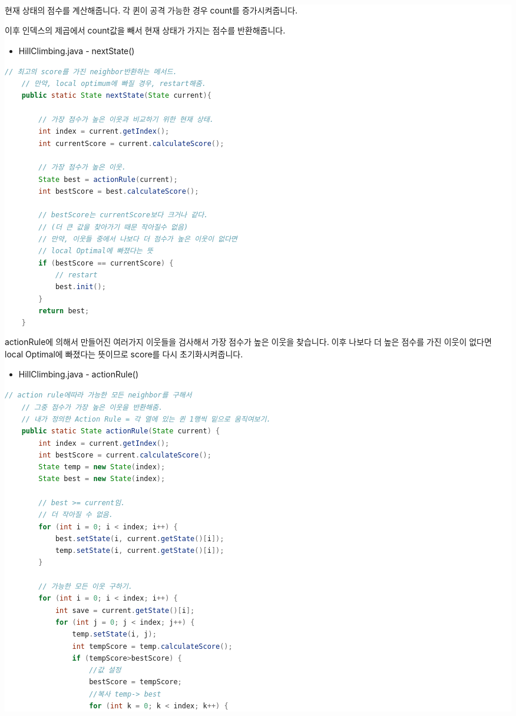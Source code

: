 ```java
```
현재 상태의 점수를 계산해줍니다. 각 퀸이 공격 가능한 경우 count를 증가시켜줍니다.


이후 인덱스의 제곱에서 count값을 빼서 현재 상태가 가지는 점수를 반환해줍니다.


* HillClimbing.java - nextState()

```java
// 최고의 score를 가진 neighbor반환하는 메서드.
	// 만약, local optimum에 빠질 경우, restart해줌.
	public static State nextState(State current){
		
		// 가장 점수가 높은 이웃과 비교하기 위한 현재 상태.
		int index = current.getIndex();
		int currentScore = current.calculateScore();
		
		// 가장 점수가 높은 이웃.
		State best = actionRule(current);
		int bestScore = best.calculateScore();
		
		// bestScore는 currentScore보다 크거나 같다.
		// (더 큰 값을 찾아가기 때문 작아질수 없음)
		// 만약, 이웃들 중에서 나보다 더 점수가 높은 이웃이 없다면
		// local Optimal에 빠졌다는 뜻
		if (bestScore == currentScore) {
			// restart
			best.init();
		}
		return best;
	}
```
actionRule에 의해서 만들어진 여러가지 이웃들을 검사해서 가장 점수가 높은 이웃을 찾습니다.
이후 나보다 더 높은 점수를 가진 이웃이 없다면 local Optimal에 빠졌다는 뜻이므로
score를 다시 초기화시켜줍니다.

* HillClimbing.java - actionRule()

```java
// action rule에따라 가능한 모든 neighbor를 구해서
	// 그중 점수가 가장 높은 이웃을 반환해줌.
	// 내가 정의한 Action Rule = 각 열에 있는 퀸 1행씩 밑으로 움직여보기.
	public static State actionRule(State current) {
		int index = current.getIndex();
		int bestScore = current.calculateScore();
		State temp = new State(index);
		State best = new State(index);
		
		// best >= current임.
		// 더 작아질 수 없음.
		for (int i = 0; i < index; i++) {
			best.setState(i, current.getState()[i]);
			temp.setState(i, current.getState()[i]);
		}
		
		// 가능한 모든 이웃 구하기.
		for (int i = 0; i < index; i++) {
			int save = current.getState()[i];
			for (int j = 0; j < index; j++) {
				temp.setState(i, j);
				int tempScore = temp.calculateScore();
				if (tempScore>bestScore) {
					//값 설정
					bestScore = tempScore;
					//복사 temp-> best
					for (int k = 0; k < index; k++) {
```